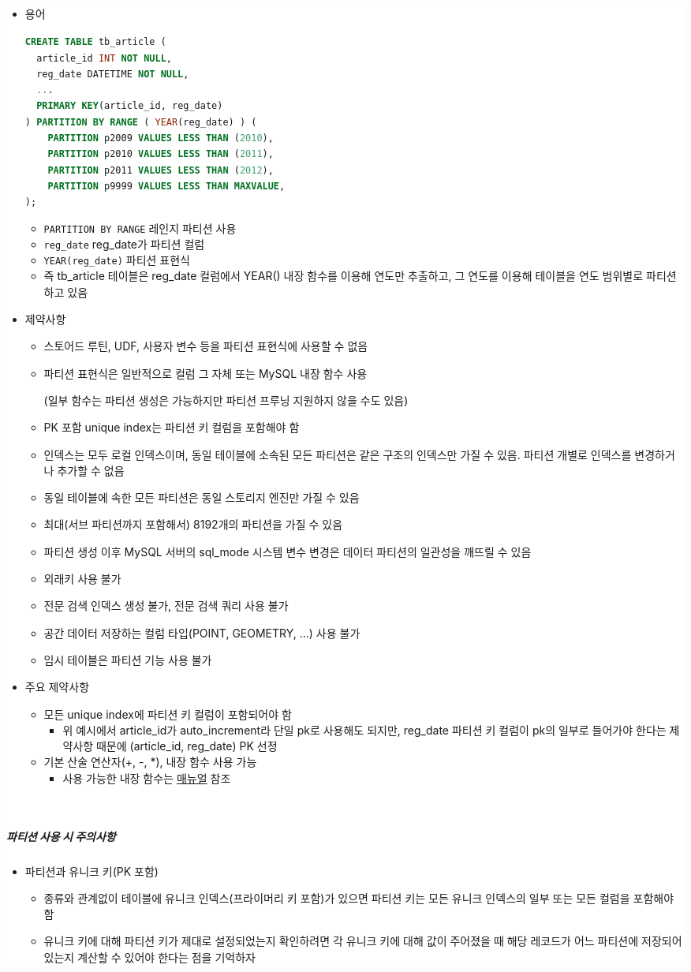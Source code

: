 - 용어

  ```sql
  CREATE TABLE tb_article (
    article_id INT NOT NULL,
    reg_date DATETIME NOT NULL,
    ...
    PRIMARY KEY(article_id, reg_date)
  ) PARTITION BY RANGE ( YEAR(reg_date) ) (
      PARTITION p2009 VALUES LESS THAN (2010),
      PARTITION p2010 VALUES LESS THAN (2011),
      PARTITION p2011 VALUES LESS THAN (2012),
      PARTITION p9999 VALUES LESS THAN MAXVALUE,
  );
  ```

  - `PARTITION BY RANGE` 레인지 파티션 사용
  - `reg_date` reg_date가 파티션 컬럼
  - `YEAR(reg_date)` 파티션 표현식
  - 즉 tb_article 테이블은 reg_date 컬럼에서 YEAR() 내장 함수를 이용해 연도만 추출하고, 그 연도를 이용해 테이블을 연도 범위별로 파티션하고 있음

- 제약사항

  - 스토어드 루틴, UDF, 사용자 변수 등을 파티션 표현식에 사용할 수 없음

  - 파티션 표현식은 일반적으로 컬럼 그 자체 또는 MySQL 내장 함수 사용

    (일부 함수는 파티션 생성은 가능하지만 파티션 프루닝 지원하지 않을 수도 있음)

  - PK 포함 unique index는 파티션 키 컬럼을 포함해야 함
  - 인덱스는 모두 로컬 인덱스이며, 동일 테이블에 소속된 모든 파티션은 같은 구조의 인덱스만 가질 수 있음. 파티션 개별로 인덱스를 변경하거나 추가할 수 없음
  - 동일 테이블에 속한 모든 파티션은 동일 스토리지 엔진만 가질 수 있음
  - 최대(서브 파티션까지 포함해서) 8192개의 파티션을 가질 수 있음
  - 파티션 생성 이후 MySQL 서버의 sql_mode 시스템 변수 변경은 데이터 파티션의 일관성을 깨뜨릴 수 있음
  - 외래키 사용 불가
  - 전문 검색 인덱스 생성 불가, 전문 검색 쿼리 사용 불가
  - 공간 데이터 저장하는 컬럼 타입(POINT, GEOMETRY, ...) 사용 불가
  - 임시 테이블은 파티션 기능 사용 불가

- 주요 제약사항

  - 모든 unique index에 파티션 키 컬럼이 포함되어야 함
    - 위 예시에서 article_id가 auto_increment라 단일 pk로 사용해도 되지만, reg_date 파티션 키 컬럼이 pk의 일부로 들어가야 한다는 제약사항 때문에 (article_id, reg_date) PK 선정
  - 기본 산술 연산자(+, -, *), 내장 함수 사용 가능
    - 사용 가능한 내장 함수는 [매뉴얼](https://dev.mysql.com/doc/refman/8.0/en/partitioning-limitations-functions.html) 참조

<br>

##### 파티션 사용 시 주의사항

- 파티션과 유니크 키(PK 포함)

  - 종류와 관계없이 테이블에 유니크 인덱스(프라이머리 키 포함)가 있으면 파티션 키는 모든 유니크 인덱스의 일부 또는 모든 컬럼을 포함해야 함

  - 유니크 키에 대해 파티션 키가 제대로 설정되었는지 확인하려면 각 유니크 키에 대해 값이 주어졌을 때 해당 레코드가 어느 파티션에 저장되어 있는지 계산할 수 있어야 한다는 점을 기억하자
